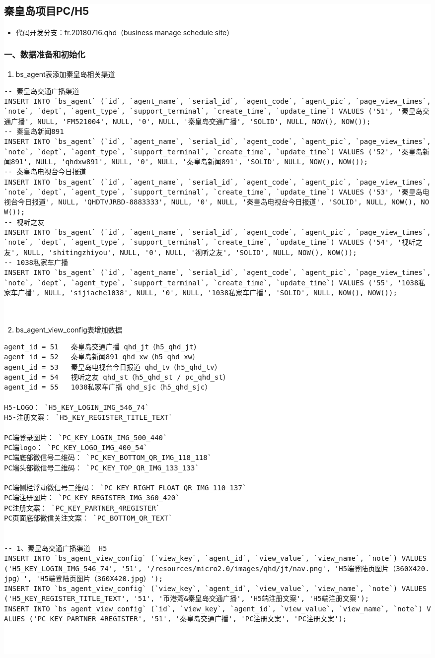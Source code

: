 ## 秦皇岛项目PC/H5 ##
- 代码开发分支：fr.20180716.qhd（business manage schedule site）


### 一、数据准备和初始化 ###
1. bs_agent表添加秦皇岛相关渠道
<pre>
-- 秦皇岛交通广播渠道
INSERT INTO `bs_agent` (`id`, `agent_name`, `serial_id`, `agent_code`, `agent_pic`, `page_view_times`, `note`, `dept`, `agent_type`, `support_terminal`, `create_time`, `update_time`) VALUES ('51', '秦皇岛交通广播', NULL, 'FM521004', NULL, '0', NULL, '秦皇岛交通广播', 'SOLID', NULL, NOW(), NOW());
-- 秦皇岛新闻891
INSERT INTO `bs_agent` (`id`, `agent_name`, `serial_id`, `agent_code`, `agent_pic`, `page_view_times`, `note`, `dept`, `agent_type`, `support_terminal`, `create_time`, `update_time`) VALUES ('52', '秦皇岛新闻891', NULL, 'qhdxw891', NULL, '0', NULL, '秦皇岛新闻891', 'SOLID', NULL, NOW(), NOW());
-- 秦皇岛电视台今日报道
INSERT INTO `bs_agent` (`id`, `agent_name`, `serial_id`, `agent_code`, `agent_pic`, `page_view_times`, `note`, `dept`, `agent_type`, `support_terminal`, `create_time`, `update_time`) VALUES ('53', '秦皇岛电视台今日报道', NULL, 'QHDTVJRBD-8883333', NULL, '0', NULL, '秦皇岛电视台今日报道', 'SOLID', NULL, NOW(), NOW());
-- 视听之友
INSERT INTO `bs_agent` (`id`, `agent_name`, `serial_id`, `agent_code`, `agent_pic`, `page_view_times`, `note`, `dept`, `agent_type`, `support_terminal`, `create_time`, `update_time`) VALUES ('54', '视听之友', NULL, 'shitingzhiyou', NULL, '0', NULL, '视听之友', 'SOLID', NULL, NOW(), NOW());
-- 1038私家车广播
INSERT INTO `bs_agent` (`id`, `agent_name`, `serial_id`, `agent_code`, `agent_pic`, `page_view_times`, `note`, `dept`, `agent_type`, `support_terminal`, `create_time`, `update_time`) VALUES ('55', '1038私家车广播', NULL, 'sijiache1038', NULL, '0', NULL, '1038私家车广播', 'SOLID', NULL, NOW(), NOW());


</pre>

2. bs_agent_view_config表增加数据
<pre>
agent_id = 51	秦皇岛交通广播 qhd_jt（h5_qhd_jt）
agent_id = 52	秦皇岛新闻891 qhd_xw（h5_qhd_xw）
agent_id = 53	秦皇岛电视台今日报道 qhd_tv（h5_qhd_tv）
agent_id = 54	视听之友 qhd_st（h5_qhd_st / pc_qhd_st）
agent_id = 55	1038私家车广播 qhd_sjc（h5_qhd_sjc）

H5-LOGO： `H5_KEY_LOGIN_IMG_546_74`		
H5-注册文案： `H5_KEY_REGISTER_TITLE_TEXT`

PC端登录图片： `PC_KEY_LOGIN_IMG_500_440`
PC端logo： `PC_KEY_LOGO_IMG_400_54`
PC端底部微信号二维码： `PC_KEY_BOTTOM_QR_IMG_118_118`
PC端头部微信号二维码： `PC_KEY_TOP_QR_IMG_133_133`

PC端侧栏浮动微信号二维码： `PC_KEY_RIGHT_FLOAT_QR_IMG_110_137`
PC端注册图片： `PC_KEY_REGISTER_IMG_360_420`
PC注册文案： `PC_KEY_PARTNER_4REGISTER`
PC页面底部微信关注文案： `PC_BOTTOM_QR_TEXT`


-- 1、秦皇岛交通广播渠道  H5
INSERT INTO `bs_agent_view_config` (`view_key`, `agent_id`, `view_value`, `view_name`, `note`) VALUES ('H5_KEY_LOGIN_IMG_546_74', '51', '/resources/micro2.0/images/qhd/jt/nav.png', 'H5端登陆页图片（360X420.jpg）', 'H5端登陆页图片（360X420.jpg）');
INSERT INTO `bs_agent_view_config` (`view_key`, `agent_id`, `view_value`, `view_name`, `note`) VALUES ('H5_KEY_REGISTER_TITLE_TEXT', '51', '币港湾&秦皇岛交通广播', 'H5端注册文案', 'H5端注册文案');
INSERT INTO `bs_agent_view_config` (`id`, `view_key`, `agent_id`, `view_value`, `view_name`, `note`) VALUES ('PC_KEY_PARTNER_4REGISTER', '51', '秦皇岛交通广播', 'PC注册文案', 'PC注册文案');
